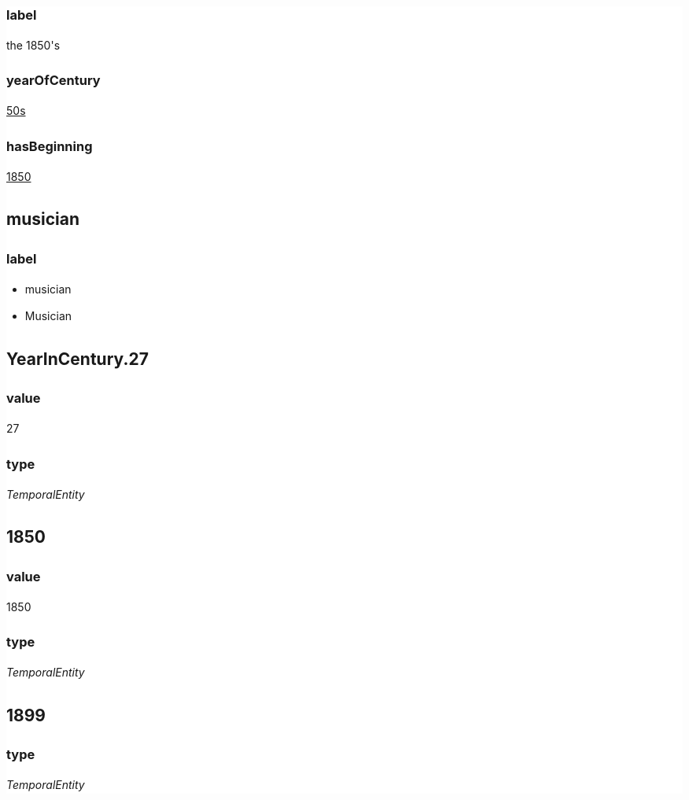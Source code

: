 ### label


the 1850's

### yearOfCentury


[50s](#50s)

### hasBeginning


[1850](#1850)

## musician

### label

 - musician

 - Musician

## YearInCentury.27

### value


27

### type


*TemporalEntity*

## 1850

### value


1850

### type


*TemporalEntity*

## 1899

### type


*TemporalEntity*
